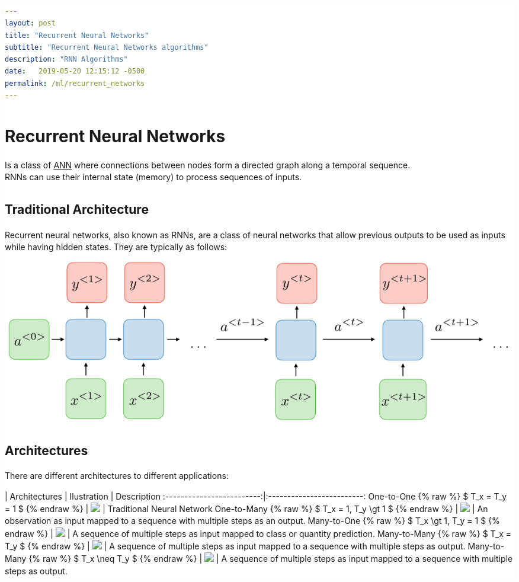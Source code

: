 ```yaml
---
layout: post
title: "Recurrent Neural Networks"
subtitle: "Recurrent Neural Networks algorithms"
description: "RNN Algorithms"
date:   2019-05-20 12:15:12 -0500
permalink: /ml/recurrent_networks
---
```


# Recurrent Neural Networks

Is a class of [ANN](/ml/neural_networks) where connections between nodes form a directed graph along a temporal sequence.  
RNNs can use their internal state (memory) to process sequences of inputs.

## Traditional Architecture

Recurrent neural networks, also known as RNNs, are a class of neural networks that allow previous outputs to be used as inputs while having hidden states. They are typically as follows:

<p align="center">
  <img src="/assets/ml/recurrent_networks/model.png">
</p>

## Architectures

There are different architectures to different applications:

| Architectures | Ilustration | Description
:-------------------------:|:-------------------------:
 One-to-One {% raw %} $ T_x = T_y = 1 $ {% endraw %} |  ![][o2o] | Traditional Neural Network
 One-to-Many {% raw %} $ T_x = 1, T_y \gt 1 $ {% endraw %} | ![][o2m] | An observation as input mapped to a sequence with multiple steps as an output.
 Many-to-One {% raw %} $ T_x \gt 1, T_y = 1 $ {% endraw %} | ![][m2o] | A sequence of multiple steps as input mapped to class or quantity prediction.
 Many-to-Many {% raw %} $ T_x = T_y $ {% endraw %} | ![][m2m_1] | A sequence of multiple steps as input mapped to a sequence with multiple steps as output.
 Many-to-Many {% raw %} $ T_x \neq T_y $ {% endraw %} | ![][m2m_2] | A sequence of multiple steps as input mapped to a sequence with multiple steps as output.


[o2o]:        /assets/ml/recurrent_networks/one-to-one.png
[o2m]:        /assets/ml/recurrent_networks/one-to-many.png
[m2o]:        /assets/ml/recurrent_networks/many-to-one.png
[m2m_1]:      /assets/ml/recurrent_networks/many-to-many-same.png
[m2m_2]:      /assets/ml/recurrent_networks/many-to-many-different.png